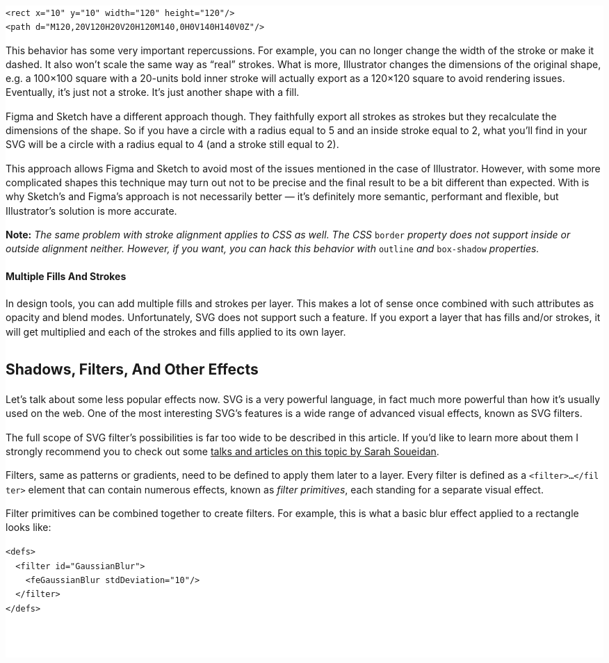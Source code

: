 <pre><code class="language-css">&lt;rect x="10" y="10" width="120" height="120"/&gt;
&lt;path d="M120,20V120H20V20H120M140,0H0V140H140V0Z"/&gt;
</code></pre>

This behavior has some very important repercussions. For example, you can no longer change the width of the stroke or make it dashed. It also won’t scale the same way as “real” strokes. What is more, Illustrator changes the dimensions of the original shape, e.g. a 100&times;100 square with a 20-units bold inner stroke will actually export as a 120&times;120 square to avoid rendering issues. Eventually, it’s just not a stroke. It’s just another shape with a fill.

Figma and Sketch have a different approach though. They faithfully export all strokes as strokes but they recalculate the dimensions of the shape. So if you have a circle with a radius equal to 5 and an inside stroke equal to 2, what you’ll find in your SVG will be a circle with a radius equal to 4 (and a stroke still equal to 2).

This approach allows Figma and Sketch to avoid most of the issues mentioned in the case of Illustrator. However, with some more complicated shapes this technique may turn out not to be precise and the final result to be a bit different than expected. With is why Sketch’s and Figma’s approach is not necessarily better &mdash; it’s definitely more semantic, performant and flexible, but Illustrator’s solution is more accurate.

**Note:** *The same problem with stroke alignment applies to CSS as well. The CSS* `border` *property does not support inside or outside alignment neither. However, if you want, you can hack this behavior with* `outline` *and* `box-shadow` *properties.*

#### Multiple Fills And Strokes

In design tools, you can add multiple fills and strokes per layer. This makes a lot of sense once combined with such attributes as opacity and blend modes. Unfortunately, SVG does not support such a feature. If you export a layer that has fills and/or strokes, it will get multiplied and each of the strokes and fills applied to its own layer.

## Shadows, Filters, And Other Effects

Let’s talk about some less popular effects now. SVG is a very powerful language, in fact much more powerful than how it’s usually used on the web. One of the most interesting SVG’s features is a wide range of advanced visual effects, known as SVG filters. 

The full scope of SVG filter’s possibilities is far too wide to be described in this article. If you’d like to learn more about them I strongly recommend you to check out some [talks and articles on this topic by Sarah Soueidan](https://www.sarasoueidan.com/blog/svg-filters/).

Filters, same as patterns or gradients, need to be defined to apply them later to a layer. Every filter is defined as a `<filter>…</filter>` element that can contain numerous effects, known as *filter primitives*, each standing for a separate visual effect. 

Filter primitives can be combined together to create filters. For example, this is what a basic blur effect applied to a rectangle looks like:

<pre><code class="language-css">&lt;defs&gt;
  &lt;filter id="GaussianBlur"&gt;
    &lt;feGaussianBlur stdDeviation="10"/&gt;
  &lt;/filter&gt;
&lt;/defs&gt;
